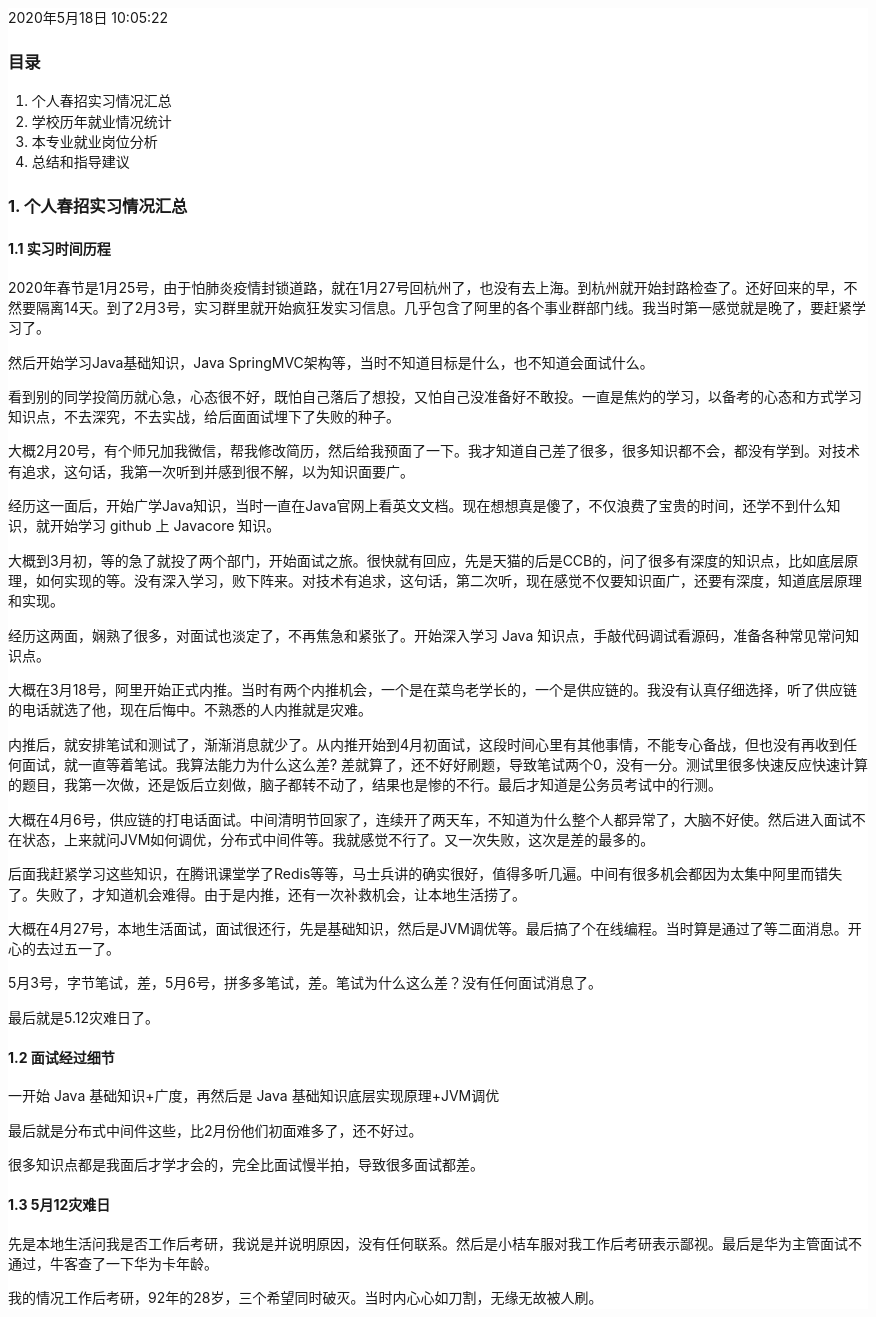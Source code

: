 2020年5月18日 10:05:22

### 目录

1. 个人春招实习情况汇总
2. 学校历年就业情况统计
3. 本专业就业岗位分析
4. 总结和指导建议



### 1. 个人春招实习情况汇总

#### 1.1 实习时间历程

2020年春节是1月25号，由于怕肺炎疫情封锁道路，就在1月27号回杭州了，也没有去上海。到杭州就开始封路检查了。还好回来的早，不然要隔离14天。到了2月3号，实习群里就开始疯狂发实习信息。几乎包含了阿里的各个事业群部门线。我当时第一感觉就是晚了，要赶紧学习了。

然后开始学习Java基础知识，Java SpringMVC架构等，当时不知道目标是什么，也不知道会面试什么。

看到别的同学投简历就心急，心态很不好，既怕自己落后了想投，又怕自己没准备好不敢投。一直是焦灼的学习，以备考的心态和方式学习知识点，不去深究，不去实战，给后面面试埋下了失败的种子。

大概2月20号，有个师兄加我微信，帮我修改简历，然后给我预面了一下。我才知道自己差了很多，很多知识都不会，都没有学到。对技术有追求，这句话，我第一次听到并感到很不解，以为知识面要广。

经历这一面后，开始广学Java知识，当时一直在Java官网上看英文文档。现在想想真是傻了，不仅浪费了宝贵的时间，还学不到什么知识，就开始学习 github 上 Javacore 知识。

大概到3月初，等的急了就投了两个部门，开始面试之旅。很快就有回应，先是天猫的后是CCB的，问了很多有深度的知识点，比如底层原理，如何实现的等。没有深入学习，败下阵来。对技术有追求，这句话，第二次听，现在感觉不仅要知识面广，还要有深度，知道底层原理和实现。

经历这两面，娴熟了很多，对面试也淡定了，不再焦急和紧张了。开始深入学习 Java 知识点，手敲代码调试看源码，准备各种常见常问知识点。

大概在3月18号，阿里开始正式内推。当时有两个内推机会，一个是在菜鸟老学长的，一个是供应链的。我没有认真仔细选择，听了供应链的电话就选了他，现在后悔中。不熟悉的人内推就是灾难。

内推后，就安排笔试和测试了，渐渐消息就少了。从内推开始到4月初面试，这段时间心里有其他事情，不能专心备战，但也没有再收到任何面试，就一直等着笔试。我算法能力为什么这么差? 差就算了，还不好好刷题，导致笔试两个0，没有一分。测试里很多快速反应快速计算的题目，我第一次做，还是饭后立刻做，脑子都转不动了，结果也是惨的不行。最后才知道是公务员考试中的行测。

大概在4月6号，供应链的打电话面试。中间清明节回家了，连续开了两天车，不知道为什么整个人都异常了，大脑不好使。然后进入面试不在状态，上来就问JVM如何调优，分布式中间件等。我就感觉不行了。又一次失败，这次是差的最多的。

后面我赶紧学习这些知识，在腾讯课堂学了Redis等等，马士兵讲的确实很好，值得多听几遍。中间有很多机会都因为太集中阿里而错失了。失败了，才知道机会难得。由于是内推，还有一次补救机会，让本地生活捞了。

大概在4月27号，本地生活面试，面试很还行，先是基础知识，然后是JVM调优等。最后搞了个在线编程。当时算是通过了等二面消息。开心的去过五一了。

5月3号，字节笔试，差，5月6号，拼多多笔试，差。笔试为什么这么差？没有任何面试消息了。

最后就是5.12灾难日了。

#### 1.2 面试经过细节

一开始 Java 基础知识+广度，再然后是 Java 基础知识底层实现原理+JVM调优

最后就是分布式中间件这些，比2月份他们初面难多了，还不好过。

很多知识点都是我面后才学才会的，完全比面试慢半拍，导致很多面试都差。

#### 1.3 5月12灾难日

先是本地生活问我是否工作后考研，我说是并说明原因，没有任何联系。然后是小桔车服对我工作后考研表示鄙视。最后是华为主管面试不通过，牛客查了一下华为卡年龄。

我的情况工作后考研，92年的28岁，三个希望同时破灭。当时内心心如刀割，无缘无故被人刷。
